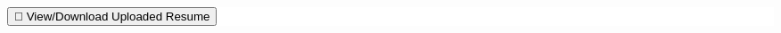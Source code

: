
<div class="uploaded-resume">
  <a href="shrutika_Resume.pdf" download target="_blank">
    <button class="resume-button">📄 View/Download Uploaded Resume</button>
  </a>
</div>


<script>
  const resumeURL = window.location.href;

  function shareWhatsApp() {
    const url = `https://wa.me/?text=Check%20out%20this%20resume:%20${encodeURIComponent(resumeURL)}`;
    window.open(url, '_blank');
  }

  function shareTwitter() {
    const url = `https://twitter.com/intent/tweet?text=Check%20out%20this%20resume&url=${encodeURIComponent(resumeURL)}`;
    window.open(url, '_blank');
  }

  function shareLinkedIn() {
    const url = `https://www.linkedin.com/sharing/share-offsite/?url=${encodeURIComponent(resumeURL)}`;
    window.open(url, '_blank');
  }

  function copyLink() {
    navigator.clipboard.writeText(resumeURL).then(() => {
      alert("✅ Link copied! You can paste it anywhere.");
    });
  }
</script>

</body>
</html>
